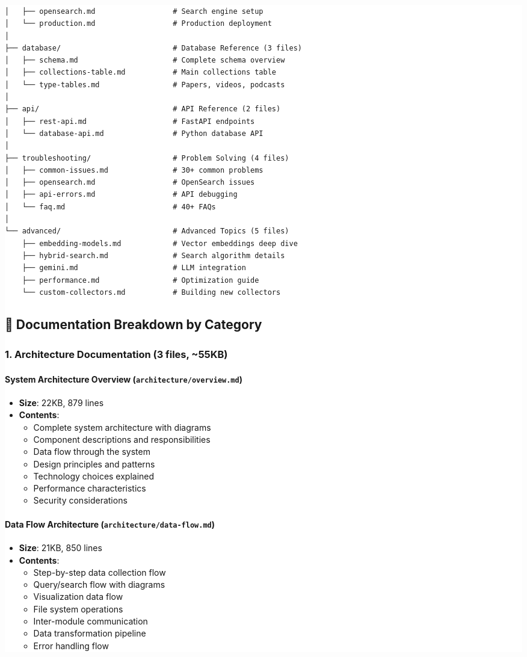 ```
│   ├── opensearch.md                  # Search engine setup
│   └── production.md                  # Production deployment
│
├── database/                          # Database Reference (3 files)
│   ├── schema.md                      # Complete schema overview
│   ├── collections-table.md           # Main collections table
│   └── type-tables.md                 # Papers, videos, podcasts
│
├── api/                               # API Reference (2 files)
│   ├── rest-api.md                    # FastAPI endpoints
│   └── database-api.md                # Python database API
│
├── troubleshooting/                   # Problem Solving (4 files)
│   ├── common-issues.md               # 30+ common problems
│   ├── opensearch.md                  # OpenSearch issues
│   ├── api-errors.md                  # API debugging
│   └── faq.md                         # 40+ FAQs
│
└── advanced/                          # Advanced Topics (5 files)
    ├── embedding-models.md            # Vector embeddings deep dive
    ├── hybrid-search.md               # Search algorithm details
    ├── gemini.md                      # LLM integration
    ├── performance.md                 # Optimization guide
    └── custom-collectors.md           # Building new collectors
```

## 📖 Documentation Breakdown by Category

### 1. Architecture Documentation (3 files, ~55KB)

#### System Architecture Overview (`architecture/overview.md`)
- **Size**: 22KB, 879 lines
- **Contents**:
  - Complete system architecture with diagrams
  - Component descriptions and responsibilities
  - Data flow through the system
  - Design principles and patterns
  - Technology choices explained
  - Performance characteristics
  - Security considerations

#### Data Flow Architecture (`architecture/data-flow.md`)
- **Size**: 21KB, 850 lines
- **Contents**:
  - Step-by-step data collection flow
  - Query/search flow with diagrams
  - Visualization data flow
  - File system operations
  - Inter-module communication
  - Data transformation pipeline
  - Error handling flow
